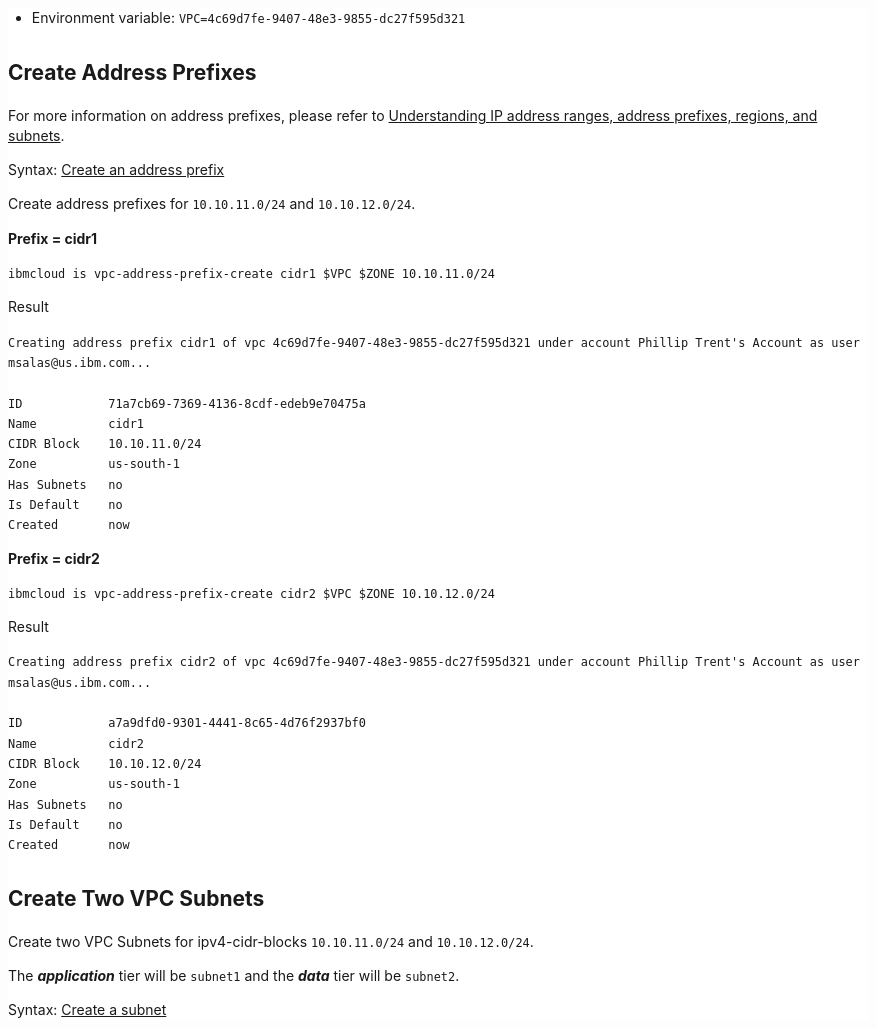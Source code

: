 - Environment variable: `VPC=4c69d7fe-9407-48e3-9855-dc27f595d321`

## Create Address Prefixes

For more information on address prefixes, please refer to [Understanding IP address ranges, address prefixes, regions, and subnets](https://cloud.ibm.com/docs/vpc?topic=vpc-vpc-addressing-plan-design).

Syntax: [Create an address prefix](https://cloud.ibm.com/docs/vpc?topic=vpc-infrastructure-cli-plugin-vpc-reference#vpc-cli-ref)

Create address prefixes for `10.10.11.0/24` and `10.10.12.0/24`.

**Prefix = cidr1**
```
ibmcloud is vpc-address-prefix-create cidr1 $VPC $ZONE 10.10.11.0/24
```
Result
```
Creating address prefix cidr1 of vpc 4c69d7fe-9407-48e3-9855-dc27f595d321 under account Phillip Trent's Account as user msalas@us.ibm.com...

ID            71a7cb69-7369-4136-8cdf-edeb9e70475a
Name          cidr1
CIDR Block    10.10.11.0/24
Zone          us-south-1
Has Subnets   no
Is Default    no
Created       now
```
**Prefix = cidr2**
```
ibmcloud is vpc-address-prefix-create cidr2 $VPC $ZONE 10.10.12.0/24
```
Result
```
Creating address prefix cidr2 of vpc 4c69d7fe-9407-48e3-9855-dc27f595d321 under account Phillip Trent's Account as user msalas@us.ibm.com...

ID            a7a9dfd0-9301-4441-8c65-4d76f2937bf0
Name          cidr2
CIDR Block    10.10.12.0/24
Zone          us-south-1
Has Subnets   no
Is Default    no
Created       now
```

## Create Two VPC Subnets

Create two VPC Subnets for ipv4-cidr-blocks `10.10.11.0/24` and `10.10.12.0/24`.  

The __*application*__ tier will be `subnet1` and the __*data*__ tier will be `subnet2`.

Syntax: [Create a subnet](https://cloud.ibm.com/docs/vpc?topic=vpc-infrastructure-cli-plugin-vpc-reference#subnet-create)
